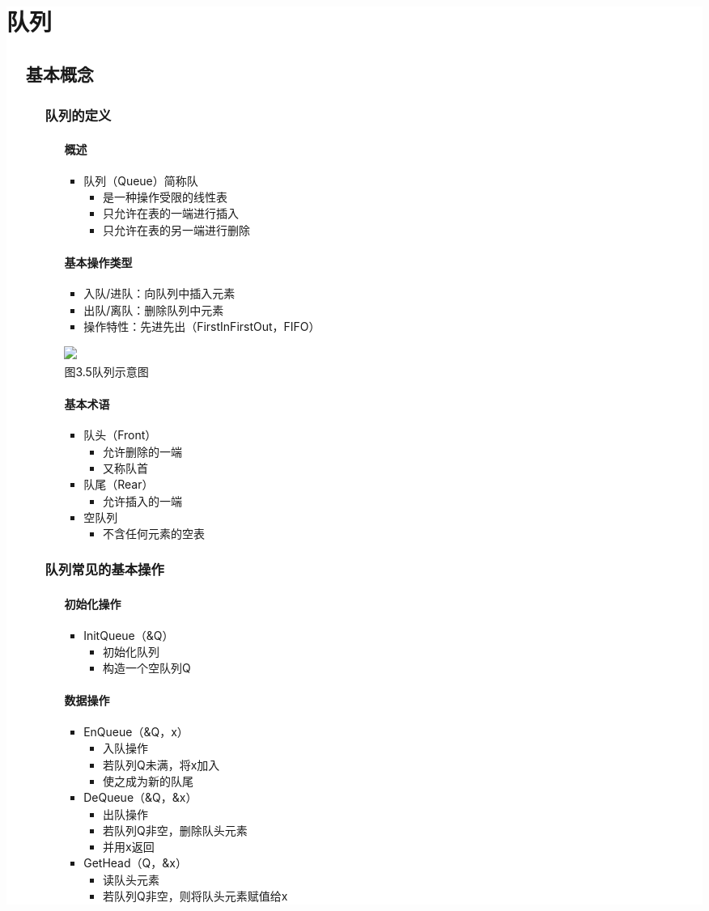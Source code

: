 </ul>

</ul>

#  队列  

<ul>

## 基本概念  

<ul>

### 队列的定义  

<ul>

#### 概述
* 队列（Queue）简称队
  * 是一种操作受限的线性表
  * 只允许在表的一端进行插入
  * 只允许在表的另一端进行删除

#### 基本操作类型
* 入队/进队：向队列中插入元素
* 出队/离队：删除队列中元素
* 操作特性：先进先出（FirstInFirstOut，FIFO）

![](https://cdn-mineru.openxlab.org.cn/model-mineru/prod/da7e4f84e84162acb3f9824684070eb0b9c7296ec89a63d06b1c5dec814dbf84.jpg)  
图3.5队列示意图  

#### 基本术语
* 队头（Front）
  * 允许删除的一端
  * 又称队首
* 队尾（Rear）
  * 允许插入的一端
* 空队列
  * 不含任何元素的空表

</ul>

### 队列常见的基本操作  

<ul>

#### 初始化操作
* InitQueue（&Q）
  * 初始化队列
  * 构造一个空队列Q

#### 数据操作
* EnQueue（&Q，x）
  * 入队操作
  * 若队列Q未满，将x加入
  * 使之成为新的队尾
* DeQueue（&Q，&x）
  * 出队操作
  * 若队列Q非空，删除队头元素
  * 并用x返回
* GetHead（Q，&x）
  * 读队头元素
  * 若队列Q非空，则将队头元素赋值给x
